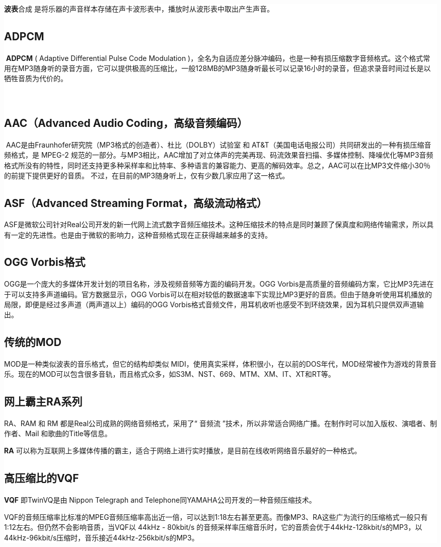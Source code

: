 **波表**合成 是将乐器的声音样本存储在声卡波形表中，播放时从波形表中取出产生声音。

 

## ADPCM

​    **ADPCM** ( Adaptive Differential Pulse Code Modulation )，全名为自适应差分脉冲编码，也是一种有损压缩数字音频格式。这个格式常用在MP3随身听的录音方面，它可以提供极高的压缩比，一般128MB的MP3随身听最长可以记录16小时的录音，但追求录音时间过长是以牺牲音质为代价的。 

​    

## AAC（Advanced Audio Coding，高级音频编码）

​    AAC是由Fraunhofer研究院（MP3格式的创造者）、杜比（DOLBY）试验室 和 AT&T（美国电话电报公司）共同研发出的一种有损压缩音频格式，是 MPEG-2 规范的一部分。与MP3相比，AAC增加了对立体声的完美再现、码流效果音扫描、多媒体控制、降噪优化等MP3音频格式所没有的特性，同时还支持更多种采样率和比特率、多种语言的兼容能力、更高的解码效率。总之，AAC可以在比MP3文件缩小30％的前提下提供更好的音质。 不过，在目前的MP3随身听上，仅有少数几家应用了这一格式。

 

## ASF（Advanced Streaming Format，高级流动格式） 

​    ASF是微软公司针对Real公司开发的新一代网上流式数字音频压缩技术。这种压缩技术的特点是同时兼顾了保真度和网络传输需求，所以具有一定的先进性。也是由于微软的影响力，这种音频格式现在正获得越来越多的支持。

 

## OGG Vorbis格式 

​    OGG是一个庞大的多媒体开发计划的项目名称，涉及视频音频等方面的编码开发。OGG Vorbis是高质量的音频编码方案，它比MP3先进在于可以支持多声道编码。官方数据显示，OGG Vorbis可以在相对较低的数据速率下实现比MP3更好的音质。但由于随身听使用耳机播放的局限，即便是经过多声道（两声道以上）编码的OGG Vorbis格式音频文件，用耳机收听也感受不到环绕效果，因为耳机只提供双声道输出。





## 传统的MOD

MOD是一种类似波表的音乐格式，但它的结构却类似 MIDI，使用真实采样，体积很小，在以前的DOS年代，MOD经常被作为游戏的背景音乐。现在的MOD可以包含很多音轨，而且格式众多，如S3M、NST、669、MTM、XM、IT、XT和RT等。



## 网上霸主RA系列

RA、RAM 和 RM 都是Real公司成熟的网络音频格式，采用了“ 音频流 ”技术，所以非常适合网络广播。在制作时可以加入版权、演唱者、制作者、Mail 和歌曲的Title等信息。

**RA** 可以称为互联网上多媒体传播的霸主，适合于网络上进行实时播放，是目前在线收听网络音乐最好的一种格式。

## 高压缩比的VQF

**VQF** 即TwinVQ是由 Nippon Telegraph and Telephone同YAMAHA公司开发的一种音频压缩技术。

VQF的音频压缩率比标准的MPEG音频压缩率高出近一倍，可以达到1∶18左右甚至更高。而像MP3、RA这些广为流行的压缩格式一般只有1∶12左右。但仍然不会影响音质，当VQF以 44kHz - 80kbit/s 的音频采样率压缩音乐时，它的音质会优于44kHz-128kbit/s的MP3，以44kHz-96kbit/s压缩时，音乐接近44kHz-256kbit/s的MP3。


